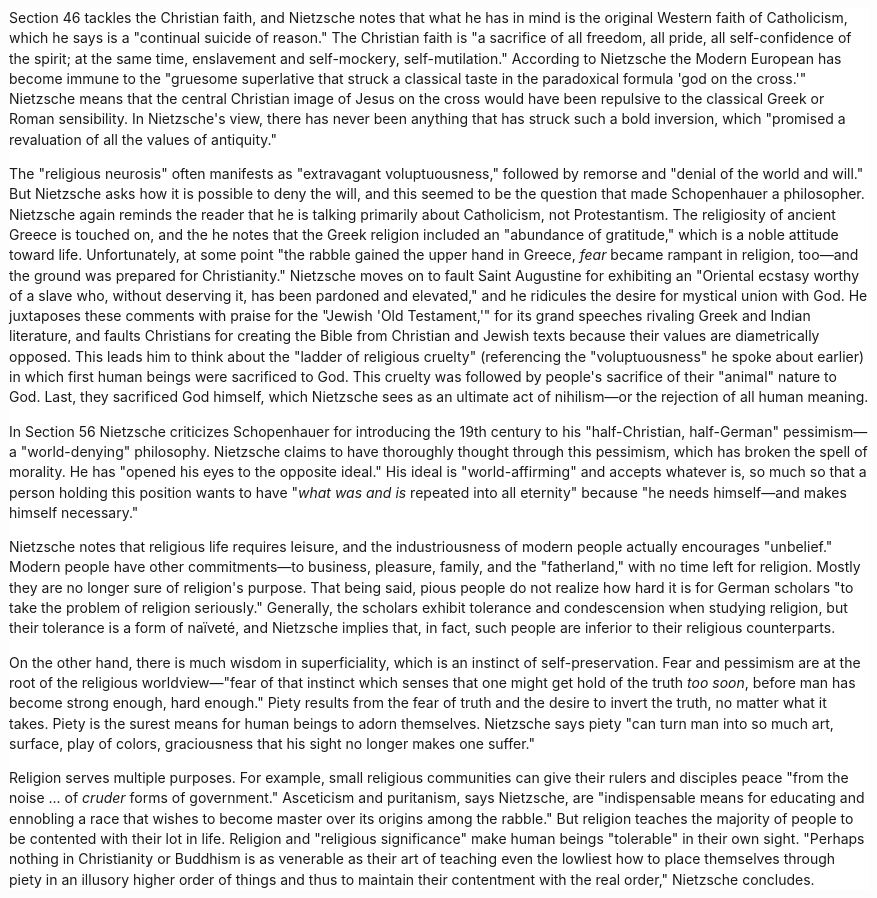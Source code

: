 Section 46 tackles the Christian faith, and Nietzsche notes that what he has in mind is the original Western faith of Catholicism, which he says is a "continual suicide of reason." The Christian faith is "a sacrifice of all freedom, all pride, all self-confidence of the spirit; at the same time, enslavement and self-mockery, self-mutilation." According to Nietzsche the Modern European has become immune to the "gruesome superlative that struck a classical taste in the paradoxical formula 'god on the cross.'" Nietzsche means that the central Christian image of Jesus on the cross would have been repulsive to the classical Greek or Roman sensibility. In Nietzsche's view, there has never been anything that has struck such a bold inversion, which "promised a revaluation of all the values of antiquity."

The "religious neurosis" often manifests as "extravagant voluptuousness," followed by remorse and "denial of the world and will." But Nietzsche asks how it is possible to deny the will, and this seemed to be the question that made Schopenhauer a philosopher. Nietzsche again reminds the reader that he is talking primarily about Catholicism, not Protestantism. The religiosity of ancient Greece is touched on, and the he notes that the Greek religion included an "abundance of gratitude," which is a noble attitude toward life. Unfortunately, at some point "the rabble gained the upper hand in Greece, _fear_ became rampant in religion, too—and the ground was prepared for Christianity." Nietzsche moves on to fault Saint Augustine for exhibiting an "Oriental ecstasy worthy of a slave who, without deserving it, has been pardoned and elevated," and he ridicules the desire for mystical union with God. He juxtaposes these comments with praise for the "Jewish 'Old Testament,'" for its grand speeches rivaling Greek and Indian literature, and faults Christians for creating the Bible from Christian and Jewish texts because their values are diametrically opposed. This leads him to think about the "ladder of religious cruelty" (referencing the "voluptuousness" he spoke about earlier) in which first human beings were sacrificed to God. This cruelty was followed by people's sacrifice of their "animal" nature to God. Last, they sacrificed God himself, which Nietzsche sees as an ultimate act of nihilism—or the rejection of all human meaning.

In Section 56 Nietzsche criticizes Schopenhauer for introducing the 19th century to his "half-Christian, half-German" pessimism—a "world-denying" philosophy. Nietzsche claims to have thoroughly thought through this pessimism, which has broken the spell of morality. He has "opened his eyes to the opposite ideal." His ideal is "world-affirming" and accepts whatever is, so much so that a person holding this position wants to have "_what was and is_ repeated into all eternity" because "he needs himself—and makes himself necessary."

Nietzsche notes that religious life requires leisure, and the industriousness of modern people actually encourages "unbelief." Modern people have other commitments—to business, pleasure, family, and the "fatherland," with no time left for religion. Mostly they are no longer sure of religion's purpose. That being said, pious people do not realize how hard it is for German scholars "to take the problem of religion seriously." Generally, the scholars exhibit tolerance and condescension when studying religion, but their tolerance is a form of naïveté, and Nietzsche implies that, in fact, such people are inferior to their religious counterparts.

On the other hand, there is much wisdom in superficiality, which is an instinct of self-preservation. Fear and pessimism are at the root of the religious worldview—"fear of that instinct which senses that one might get hold of the truth _too soon_, before man has become strong enough, hard enough." Piety results from the fear of truth and the desire to invert the truth, no matter what it takes. Piety is the surest means for human beings to adorn themselves. Nietzsche says piety "can turn man into so much art, surface, play of colors, graciousness that his sight no longer makes one suffer."

Religion serves multiple purposes. For example, small religious communities can give their rulers and disciples peace "from the noise ... of _cruder_ forms of government." Asceticism and puritanism, says Nietzsche, are "indispensable means for educating and ennobling a race that wishes to become master over its origins among the rabble." But religion teaches the majority of people to be contented with their lot in life. Religion and "religious significance" make human beings "tolerable" in their own sight. "Perhaps nothing in Christianity or Buddhism is as venerable as their art of teaching even the lowliest how to place themselves through piety in an illusory higher order of things and thus to maintain their contentment with the real order," Nietzsche concludes.
